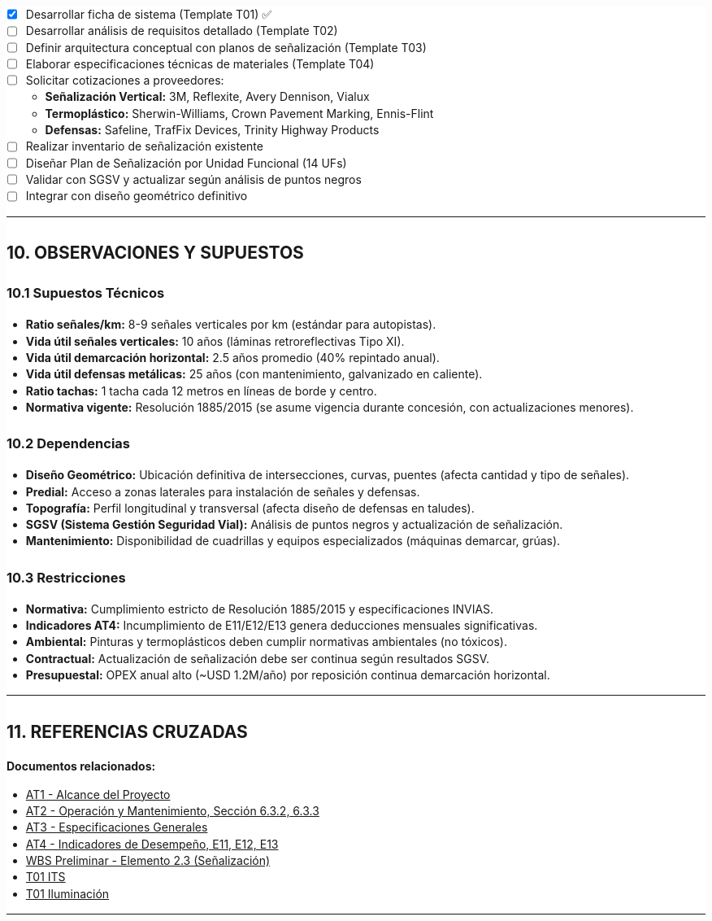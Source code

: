 - [x] Desarrollar ficha de sistema (Template T01) ✅
- [ ] Desarrollar análisis de requisitos detallado (Template T02)
- [ ] Definir arquitectura conceptual con planos de señalización (Template T03)
- [ ] Elaborar especificaciones técnicas de materiales (Template T04)
- [ ] Solicitar cotizaciones a proveedores:
  - **Señalización Vertical:** 3M, Reflexite, Avery Dennison, Vialux
  - **Termoplástico:** Sherwin-Williams, Crown Pavement Marking, Ennis-Flint
  - **Defensas:** Safeline, TrafFix Devices, Trinity Highway Products
- [ ] Realizar inventario de señalización existente
- [ ] Diseñar Plan de Señalización por Unidad Funcional (14 UFs)
- [ ] Validar con SGSV y actualizar según análisis de puntos negros
- [ ] Integrar con diseño geométrico definitivo

---

## 10. OBSERVACIONES Y SUPUESTOS

### 10.1 Supuestos Técnicos

- **Ratio señales/km:** 8-9 señales verticales por km (estándar para autopistas).
- **Vida útil señales verticales:** 10 años (láminas retroreflectivas Tipo XI).
- **Vida útil demarcación horizontal:** 2.5 años promedio (40% repintado anual).
- **Vida útil defensas metálicas:** 25 años (con mantenimiento, galvanizado en caliente).
- **Ratio tachas:** 1 tacha cada 12 metros en líneas de borde y centro.
- **Normativa vigente:** Resolución 1885/2015 (se asume vigencia durante concesión, con actualizaciones menores).

### 10.2 Dependencias

- **Diseño Geométrico:** Ubicación definitiva de intersecciones, curvas, puentes (afecta cantidad y tipo de señales).
- **Predial:** Acceso a zonas laterales para instalación de señales y defensas.
- **Topografía:** Perfil longitudinal y transversal (afecta diseño de defensas en taludes).
- **SGSV (Sistema Gestión Seguridad Vial):** Análisis de puntos negros y actualización de señalización.
- **Mantenimiento:** Disponibilidad de cuadrillas y equipos especializados (máquinas demarcar, grúas).

### 10.3 Restricciones

- **Normativa:** Cumplimiento estricto de Resolución 1885/2015 y especificaciones INVIAS.
- **Indicadores AT4:** Incumplimiento de E11/E12/E13 genera deducciones mensuales significativas.
- **Ambiental:** Pinturas y termoplásticos deben cumplir normativas ambientales (no tóxicos).
- **Contractual:** Actualización de señalización debe ser continua según resultados SGSV.
- **Presupuestal:** OPEX anual alto (~USD 1.2M/año) por reposición continua demarcación horizontal.

---

## 11. REFERENCIAS CRUZADAS

**Documentos relacionados:**
- [AT1 - Alcance del Proyecto](../II.%20Apendices%20Tecnicos/AT1_Alcance_Proyecto_v1.0.md)
- [AT2 - Operación y Mantenimiento, Sección 6.3.2, 6.3.3](../II.%20Apendices%20Tecnicos/AT2_Operacion_Mantenimiento_v1.0.md)
- [AT3 - Especificaciones Generales](../II.%20Apendices%20Tecnicos/AT3_Especificaciones_v1.0.md)
- [AT4 - Indicadores de Desempeño, E11, E12, E13](../II.%20Apendices%20Tecnicos/AT4_Indicadores_v1.0.md)
- [WBS Preliminar - Elemento 2.3 (Señalización)](../IX.%20WBS%20y%20Planificacion/WBS_Preliminar_v1.0.md)
- [T01 ITS](./24_T01_Ficha_Sistema_ITS_v1.0.md)
- [T01 Iluminación](./34_T01_Ficha_Sistema_Iluminacion_v1.0.md)

---